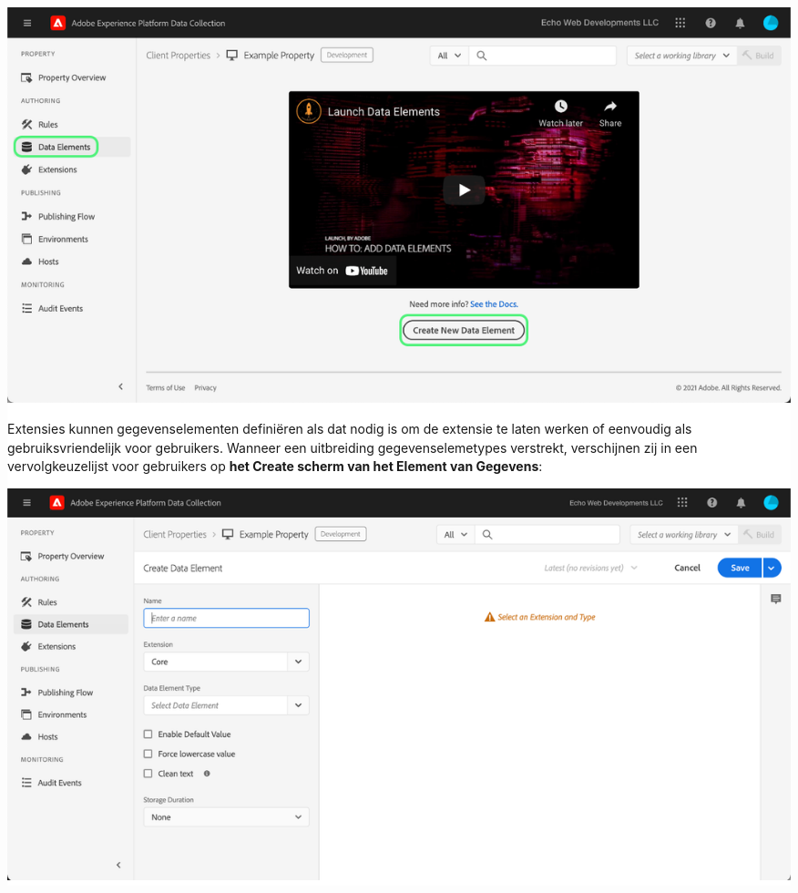 ![](../images/getting-started/data-element-create-new-link.png)

Extensies kunnen gegevenselementen definiëren als dat nodig is om de extensie te laten werken of eenvoudig als gebruiksvriendelijk voor gebruikers. Wanneer een uitbreiding gegevenselemetypes verstrekt, verschijnen zij in een vervolgkeuzelijst voor gebruikers op **het Create scherm van het Element van Gegevens**:

![](../images/getting-started/create-data-element.png)
